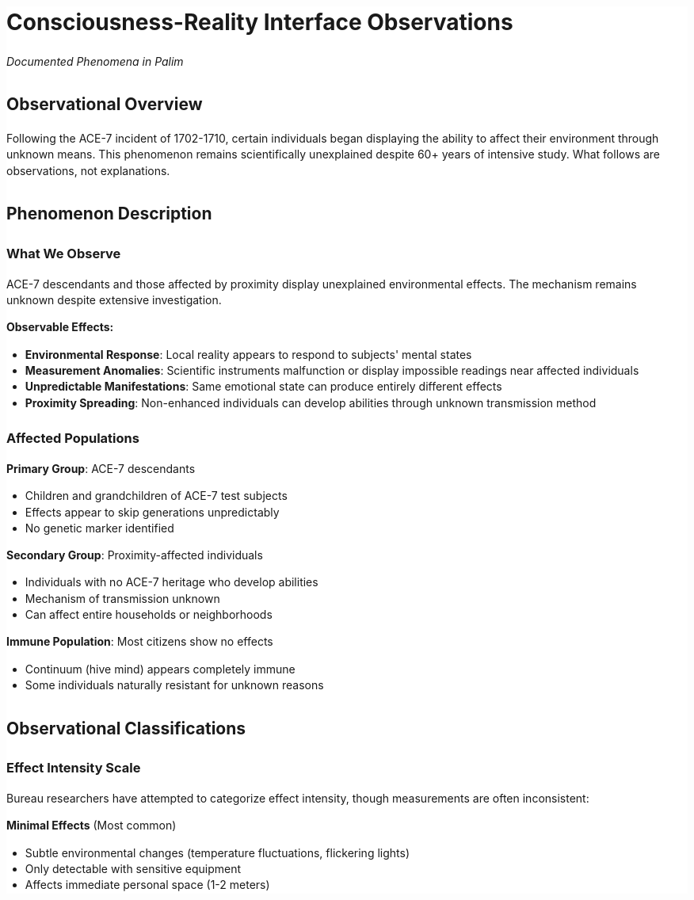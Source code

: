 # Consciousness-Reality Interface Observations
*Documented Phenomena in Palim*

## Observational Overview

Following the ACE-7 incident of 1702-1710, certain individuals began displaying the ability to affect their environment through unknown means. This phenomenon remains scientifically unexplained despite 60+ years of intensive study. What follows are observations, not explanations.

## Phenomenon Description

### What We Observe
ACE-7 descendants and those affected by proximity display unexplained environmental effects. The mechanism remains unknown despite extensive investigation.

**Observable Effects:**
- **Environmental Response**: Local reality appears to respond to subjects' mental states
- **Measurement Anomalies**: Scientific instruments malfunction or display impossible readings near affected individuals
- **Unpredictable Manifestations**: Same emotional state can produce entirely different effects
- **Proximity Spreading**: Non-enhanced individuals can develop abilities through unknown transmission method

### Affected Populations

**Primary Group**: ACE-7 descendants
- Children and grandchildren of ACE-7 test subjects
- Effects appear to skip generations unpredictably
- No genetic marker identified

**Secondary Group**: Proximity-affected individuals
- Individuals with no ACE-7 heritage who develop abilities
- Mechanism of transmission unknown
- Can affect entire households or neighborhoods

**Immune Population**: Most citizens show no effects
- Continuum (hive mind) appears completely immune
- Some individuals naturally resistant for unknown reasons

## Observational Classifications

### Effect Intensity Scale
Bureau researchers have attempted to categorize effect intensity, though measurements are often inconsistent:

**Minimal Effects** (Most common)
- Subtle environmental changes (temperature fluctuations, flickering lights)
- Only detectable with sensitive equipment
- Affects immediate personal space (1-2 meters)
